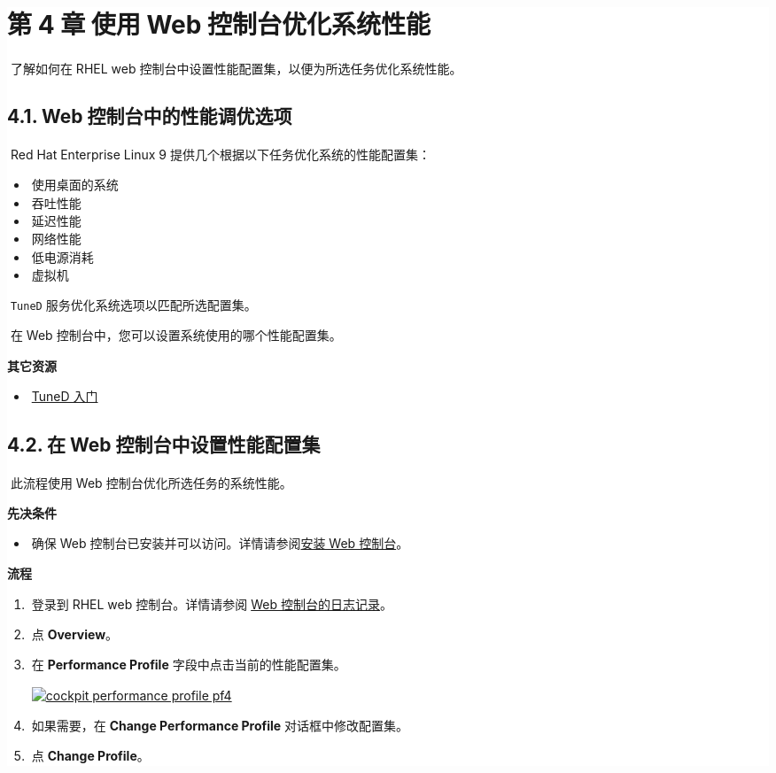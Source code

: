 # 第 4 章 使用 Web 控制台优化系统性能

​			了解如何在 RHEL web 控制台中设置性能配置集，以便为所选任务优化系统性能。 	

## 4.1. Web 控制台中的性能调优选项

​				Red Hat Enterprise Linux 9 提供几个根据以下任务优化系统的性能配置集： 		

- ​						使用桌面的系统 				
- ​						吞吐性能 				
- ​						延迟性能 				
- ​						网络性能 				
- ​						低电源消耗 				
- ​						虚拟机 				

​				`TuneD` 服务优化系统选项以匹配所选配置集。 		

​				在 Web 控制台中，您可以设置系统使用的哪个性能配置集。 		

**其它资源**

- ​						[TuneD 入门](https://access.redhat.com/documentation/zh-cn/red_hat_enterprise_linux/9/html-single/monitoring_and_managing_system_status_and_performance/index#getting-started-with-tuned_monitoring-and-managing-system-status-and-performance) 				

## 4.2. 在 Web 控制台中设置性能配置集

​				此流程使用 Web 控制台优化所选任务的系统性能。 		

**先决条件**

- ​						确保 Web 控制台已安装并可以访问。详情请参阅[安装 Web 控制台](https://access.redhat.com/documentation/zh-cn/red_hat_enterprise_linux/9/html/managing_systems_using_the_rhel_9_web_console/getting-started-with-the-rhel-9-web-console_system-management-using-the-rhel-9-web-console#installing-the-web-console_getting-started-with-the-rhel-9-web-console)。 				

**流程**

1. ​						登录到 RHEL web 控制台。详情请参阅 [Web 控制台的日志记录](https://access.redhat.com/documentation/zh-cn/red_hat_enterprise_linux/9/html/managing_systems_using_the_rhel_9_web_console/getting-started-with-the-rhel-9-web-console_system-management-using-the-rhel-9-web-console#logging-in-to-the-web-console_getting-started-with-the-rhel-9-web-console)。 				

2. ​						点 **Overview**。 				

3. ​						在 **Performance Profile** 字段中点击当前的性能配置集。 				

   ​						[![cockpit performance profile pf4](https://access.redhat.com/webassets/avalon/d/Red_Hat_Enterprise_Linux-9-Managing_systems_using_the_RHEL_9_web_console-zh-CN/images/3ea97976404610a779d097346ee6e4ab/cockpit-performance-profile-pf4.png)](https://access.redhat.com/webassets/avalon/d/Red_Hat_Enterprise_Linux-9-Managing_systems_using_the_RHEL_9_web_console-zh-CN/images/3ea97976404610a779d097346ee6e4ab/cockpit-performance-profile-pf4.png) 					

4. ​						如果需要，在 **Change Performance Profile** 对话框中修改配置集。 				

5. ​						点 **Change Profile**。 				
